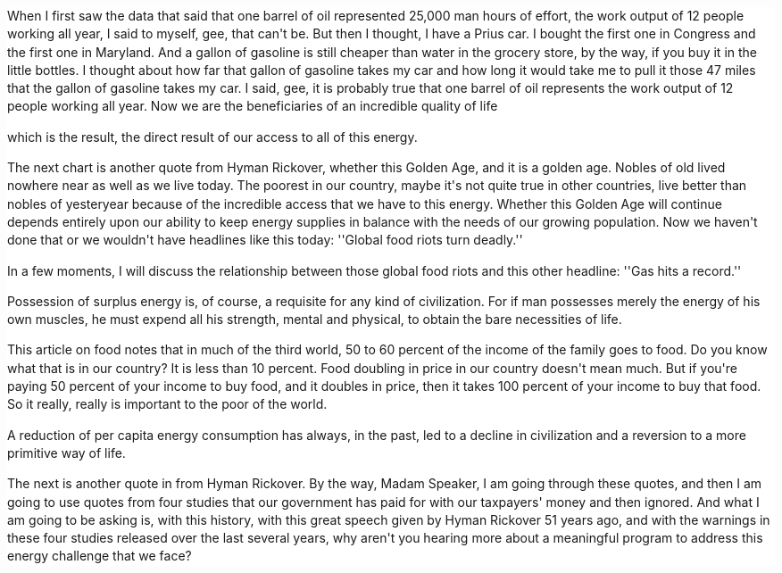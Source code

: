 When I first saw the data that said that one barrel of oil 
represented 25,000 man hours of effort, the work output of 12 people 
working all year, I said to myself, gee, that can't be. But then I 
thought, I have a Prius car. I bought the first one in Congress and the 
first one in Maryland. And a gallon of gasoline is still cheaper than 
water in the grocery store, by the way, if you buy it in the little 
bottles. I thought about how far that gallon of gasoline takes my car 
and how long it would take me to pull it those 47 miles that the gallon 
of gasoline takes my car. I said, gee, it is probably true that one 
barrel of oil represents the work output of 12 people working all year. 
Now we are the beneficiaries of an incredible quality of life


which is the result, the direct result of our access to all of this 
energy.

The next chart is another quote from Hyman Rickover, whether this 
Golden Age, and it is a golden age. Nobles of old lived nowhere near as 
well as we live today. The poorest in our country, maybe it's not quite 
true in other countries, live better than nobles of yesteryear because 
of the incredible access that we have to this energy. Whether this 
Golden Age will continue depends entirely upon our ability to keep 
energy supplies in balance with the needs of our growing population. 
Now we haven't done that or we wouldn't have headlines like this today: 
''Global food riots turn deadly.''

In a few moments, I will discuss the relationship between those 
global food riots and this other headline: ''Gas hits a record.''

Possession of surplus energy is, of course, a requisite for any kind 
of civilization. For if man possesses merely the energy of his own 
muscles, he must expend all his strength, mental and physical, to 
obtain the bare necessities of life.

This article on food notes that in much of the third world, 50 to 60 
percent of the income of the family goes to food. Do you know what that 
is in our country? It is less than 10 percent. Food doubling in price 
in our country doesn't mean much. But if you're paying 50 percent of 
your income to buy food, and it doubles in price, then it takes 100 
percent of your income to buy that food. So it really, really is 
important to the poor of the world.

A reduction of per capita energy consumption has always, in the past, 
led to a decline in civilization and a reversion to a more primitive 
way of life.

The next is another quote in from Hyman Rickover. By the way, Madam 
Speaker, I am going through these quotes, and then I am going to use 
quotes from four studies that our government has paid for with our 
taxpayers' money and then ignored. And what I am going to be asking is, 
with this history, with this great speech given by Hyman Rickover 51 
years ago, and with the warnings in these four studies released over 
the last several years, why aren't you hearing more about a meaningful 
program to address this energy challenge that we face?
